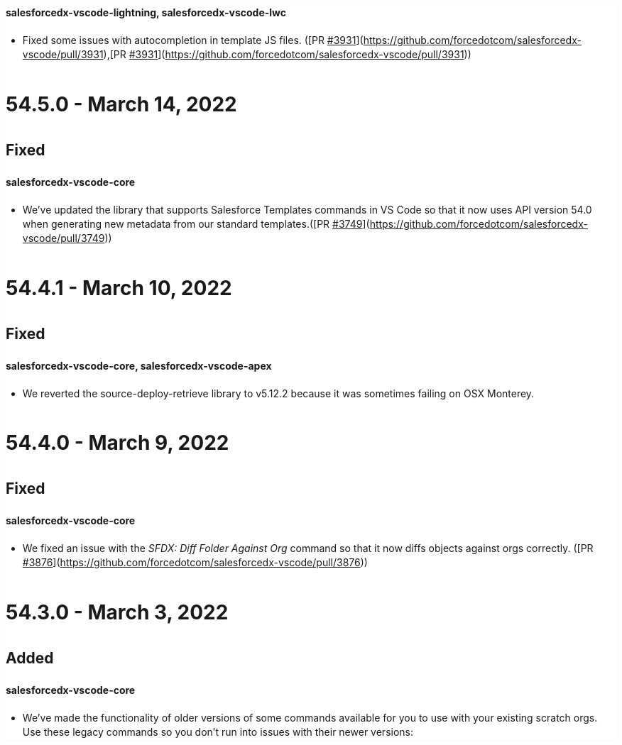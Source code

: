 #### salesforcedx-vscode-lightning, salesforcedx-vscode-lwc

- Fixed some issues with autocompletion in template JS files. ([PR [#3931](https://github.com/forcedotcom/salesforcedx-vscode/issues/3931)](https://github.com/forcedotcom/salesforcedx-vscode/pull/3931),[PR [#3931](https://github.com/forcedotcom/salesforcedx-vscode/issues/3931)](https://github.com/forcedotcom/salesforcedx-vscode/pull/3931))

# 54.5.0 - March 14, 2022

## Fixed

#### salesforcedx-vscode-core

- We’ve updated the library that supports Salesforce Templates commands in VS Code so that it now uses API version 54.0 when generating new metadata from our standard templates.([PR [#3749](https://github.com/forcedotcom/salesforcedx-vscode/issues/3749)](https://github.com/forcedotcom/salesforcedx-vscode/pull/3749))

# 54.4.1 - March 10, 2022

## Fixed

#### salesforcedx-vscode-core, salesforcedx-vscode-apex

- We reverted the source-deploy-retrieve library to v5.12.2 because it was sometimes failing on OSX Monterey.

# 54.4.0 - March 9, 2022

## Fixed

#### salesforcedx-vscode-core

- We fixed an issue with the _SFDX: Diff Folder Against Org_ command so that it now diffs objects against orgs correctly. ([PR [#3876](https://github.com/forcedotcom/salesforcedx-vscode/issues/3876)](https://github.com/forcedotcom/salesforcedx-vscode/pull/3876))

# 54.3.0 - March 3, 2022

## Added

#### salesforcedx-vscode-core

- We’ve made the functionality of older versions of some commands available for you to use with your existing scratch orgs. Use these legacy commands so you don’t run into issues with their newer versions:
